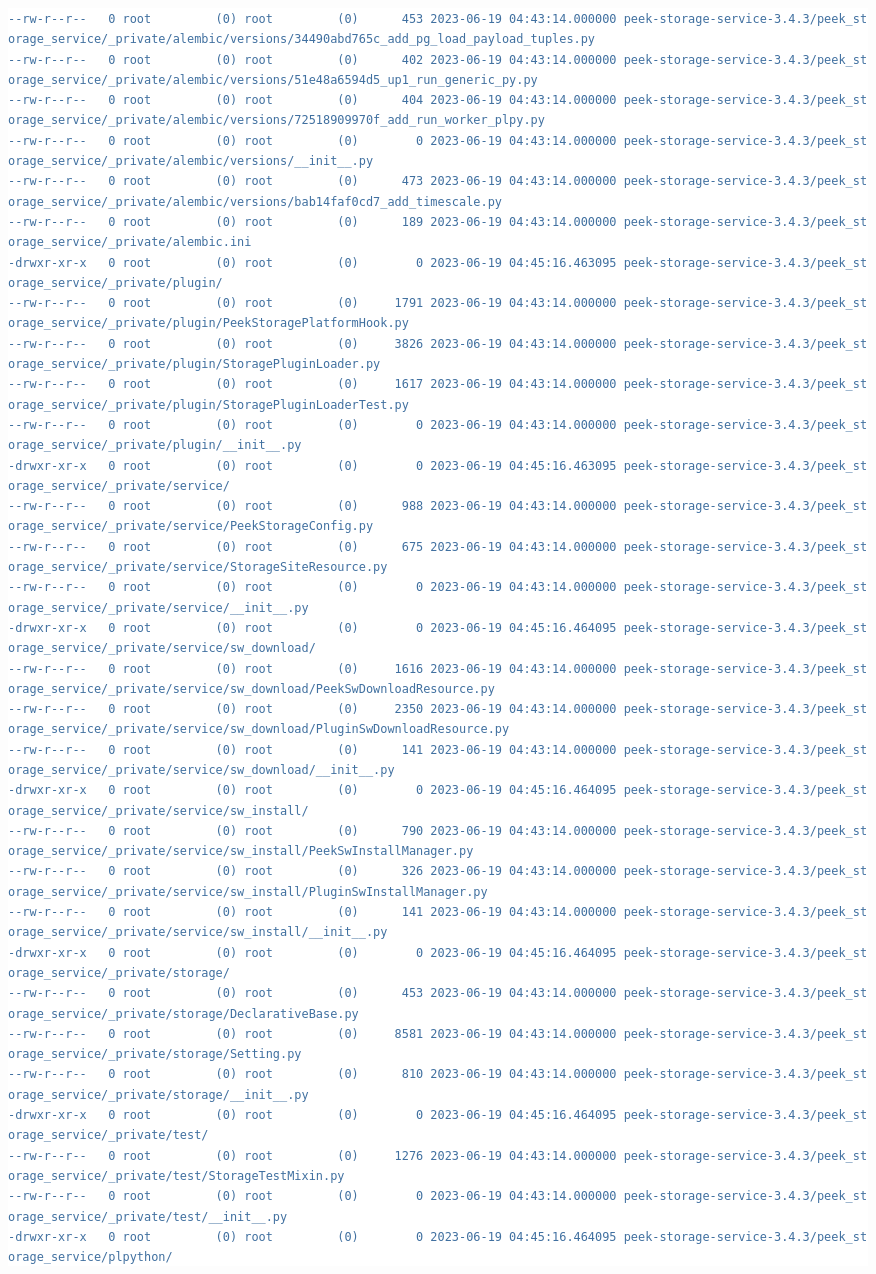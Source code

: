 ```diff
--rw-r--r--   0 root         (0) root         (0)      453 2023-06-19 04:43:14.000000 peek-storage-service-3.4.3/peek_storage_service/_private/alembic/versions/34490abd765c_add_pg_load_payload_tuples.py
--rw-r--r--   0 root         (0) root         (0)      402 2023-06-19 04:43:14.000000 peek-storage-service-3.4.3/peek_storage_service/_private/alembic/versions/51e48a6594d5_up1_run_generic_py.py
--rw-r--r--   0 root         (0) root         (0)      404 2023-06-19 04:43:14.000000 peek-storage-service-3.4.3/peek_storage_service/_private/alembic/versions/72518909970f_add_run_worker_plpy.py
--rw-r--r--   0 root         (0) root         (0)        0 2023-06-19 04:43:14.000000 peek-storage-service-3.4.3/peek_storage_service/_private/alembic/versions/__init__.py
--rw-r--r--   0 root         (0) root         (0)      473 2023-06-19 04:43:14.000000 peek-storage-service-3.4.3/peek_storage_service/_private/alembic/versions/bab14faf0cd7_add_timescale.py
--rw-r--r--   0 root         (0) root         (0)      189 2023-06-19 04:43:14.000000 peek-storage-service-3.4.3/peek_storage_service/_private/alembic.ini
-drwxr-xr-x   0 root         (0) root         (0)        0 2023-06-19 04:45:16.463095 peek-storage-service-3.4.3/peek_storage_service/_private/plugin/
--rw-r--r--   0 root         (0) root         (0)     1791 2023-06-19 04:43:14.000000 peek-storage-service-3.4.3/peek_storage_service/_private/plugin/PeekStoragePlatformHook.py
--rw-r--r--   0 root         (0) root         (0)     3826 2023-06-19 04:43:14.000000 peek-storage-service-3.4.3/peek_storage_service/_private/plugin/StoragePluginLoader.py
--rw-r--r--   0 root         (0) root         (0)     1617 2023-06-19 04:43:14.000000 peek-storage-service-3.4.3/peek_storage_service/_private/plugin/StoragePluginLoaderTest.py
--rw-r--r--   0 root         (0) root         (0)        0 2023-06-19 04:43:14.000000 peek-storage-service-3.4.3/peek_storage_service/_private/plugin/__init__.py
-drwxr-xr-x   0 root         (0) root         (0)        0 2023-06-19 04:45:16.463095 peek-storage-service-3.4.3/peek_storage_service/_private/service/
--rw-r--r--   0 root         (0) root         (0)      988 2023-06-19 04:43:14.000000 peek-storage-service-3.4.3/peek_storage_service/_private/service/PeekStorageConfig.py
--rw-r--r--   0 root         (0) root         (0)      675 2023-06-19 04:43:14.000000 peek-storage-service-3.4.3/peek_storage_service/_private/service/StorageSiteResource.py
--rw-r--r--   0 root         (0) root         (0)        0 2023-06-19 04:43:14.000000 peek-storage-service-3.4.3/peek_storage_service/_private/service/__init__.py
-drwxr-xr-x   0 root         (0) root         (0)        0 2023-06-19 04:45:16.464095 peek-storage-service-3.4.3/peek_storage_service/_private/service/sw_download/
--rw-r--r--   0 root         (0) root         (0)     1616 2023-06-19 04:43:14.000000 peek-storage-service-3.4.3/peek_storage_service/_private/service/sw_download/PeekSwDownloadResource.py
--rw-r--r--   0 root         (0) root         (0)     2350 2023-06-19 04:43:14.000000 peek-storage-service-3.4.3/peek_storage_service/_private/service/sw_download/PluginSwDownloadResource.py
--rw-r--r--   0 root         (0) root         (0)      141 2023-06-19 04:43:14.000000 peek-storage-service-3.4.3/peek_storage_service/_private/service/sw_download/__init__.py
-drwxr-xr-x   0 root         (0) root         (0)        0 2023-06-19 04:45:16.464095 peek-storage-service-3.4.3/peek_storage_service/_private/service/sw_install/
--rw-r--r--   0 root         (0) root         (0)      790 2023-06-19 04:43:14.000000 peek-storage-service-3.4.3/peek_storage_service/_private/service/sw_install/PeekSwInstallManager.py
--rw-r--r--   0 root         (0) root         (0)      326 2023-06-19 04:43:14.000000 peek-storage-service-3.4.3/peek_storage_service/_private/service/sw_install/PluginSwInstallManager.py
--rw-r--r--   0 root         (0) root         (0)      141 2023-06-19 04:43:14.000000 peek-storage-service-3.4.3/peek_storage_service/_private/service/sw_install/__init__.py
-drwxr-xr-x   0 root         (0) root         (0)        0 2023-06-19 04:45:16.464095 peek-storage-service-3.4.3/peek_storage_service/_private/storage/
--rw-r--r--   0 root         (0) root         (0)      453 2023-06-19 04:43:14.000000 peek-storage-service-3.4.3/peek_storage_service/_private/storage/DeclarativeBase.py
--rw-r--r--   0 root         (0) root         (0)     8581 2023-06-19 04:43:14.000000 peek-storage-service-3.4.3/peek_storage_service/_private/storage/Setting.py
--rw-r--r--   0 root         (0) root         (0)      810 2023-06-19 04:43:14.000000 peek-storage-service-3.4.3/peek_storage_service/_private/storage/__init__.py
-drwxr-xr-x   0 root         (0) root         (0)        0 2023-06-19 04:45:16.464095 peek-storage-service-3.4.3/peek_storage_service/_private/test/
--rw-r--r--   0 root         (0) root         (0)     1276 2023-06-19 04:43:14.000000 peek-storage-service-3.4.3/peek_storage_service/_private/test/StorageTestMixin.py
--rw-r--r--   0 root         (0) root         (0)        0 2023-06-19 04:43:14.000000 peek-storage-service-3.4.3/peek_storage_service/_private/test/__init__.py
-drwxr-xr-x   0 root         (0) root         (0)        0 2023-06-19 04:45:16.464095 peek-storage-service-3.4.3/peek_storage_service/plpython/
```